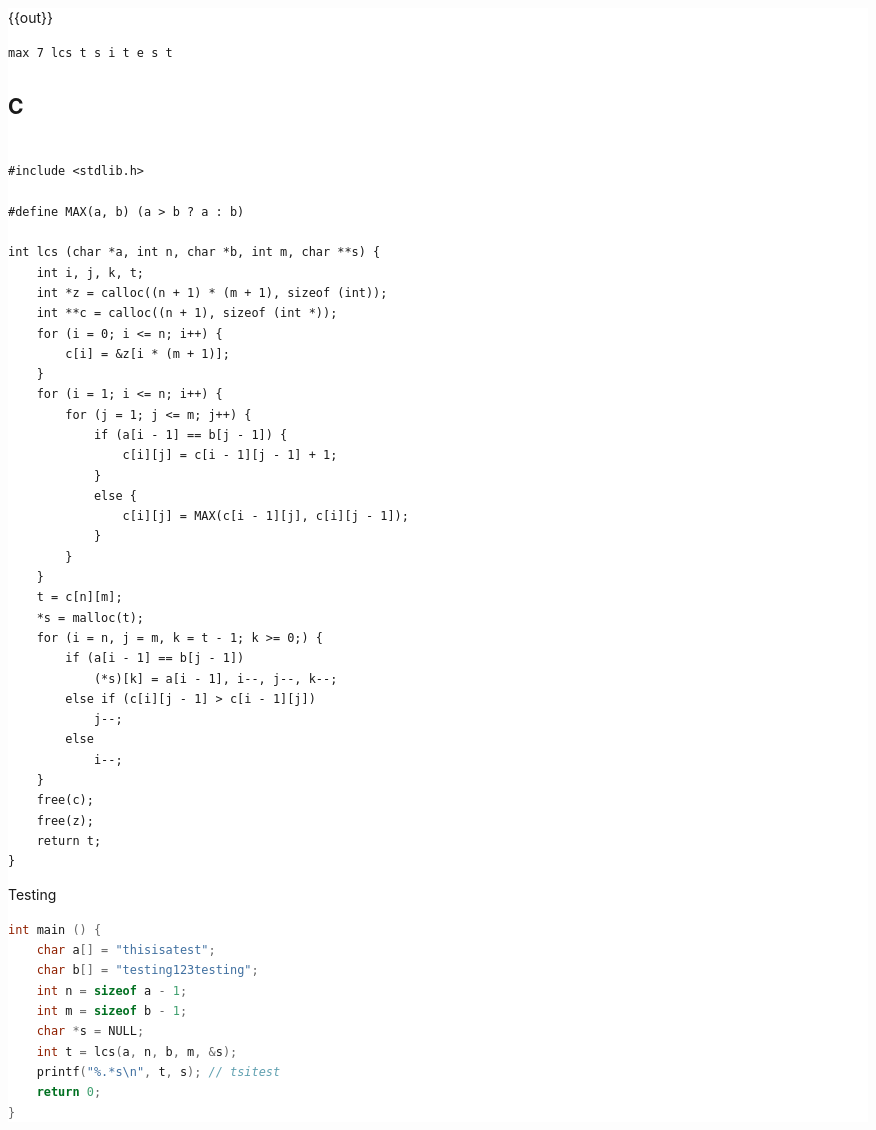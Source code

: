 {{out}}

```txt
max 7 lcs t s i t e s t
```



## C


```c>#include <stdio.h

#include <stdlib.h>

#define MAX(a, b) (a > b ? a : b)

int lcs (char *a, int n, char *b, int m, char **s) {
    int i, j, k, t;
    int *z = calloc((n + 1) * (m + 1), sizeof (int));
    int **c = calloc((n + 1), sizeof (int *));
    for (i = 0; i <= n; i++) {
        c[i] = &z[i * (m + 1)];
    }
    for (i = 1; i <= n; i++) {
        for (j = 1; j <= m; j++) {
            if (a[i - 1] == b[j - 1]) {
                c[i][j] = c[i - 1][j - 1] + 1;
            }
            else {
                c[i][j] = MAX(c[i - 1][j], c[i][j - 1]);
            }
        }
    }
    t = c[n][m];
    *s = malloc(t);
    for (i = n, j = m, k = t - 1; k >= 0;) {
        if (a[i - 1] == b[j - 1])
            (*s)[k] = a[i - 1], i--, j--, k--;
        else if (c[i][j - 1] > c[i - 1][j])
            j--;
        else
            i--;
    }
    free(c);
    free(z);
    return t;
}

```

Testing

```c
int main () {
    char a[] = "thisisatest";
    char b[] = "testing123testing";
    int n = sizeof a - 1;
    int m = sizeof b - 1;
    char *s = NULL;
    int t = lcs(a, n, b, m, &s);
    printf("%.*s\n", t, s); // tsitest
    return 0;
}
```
